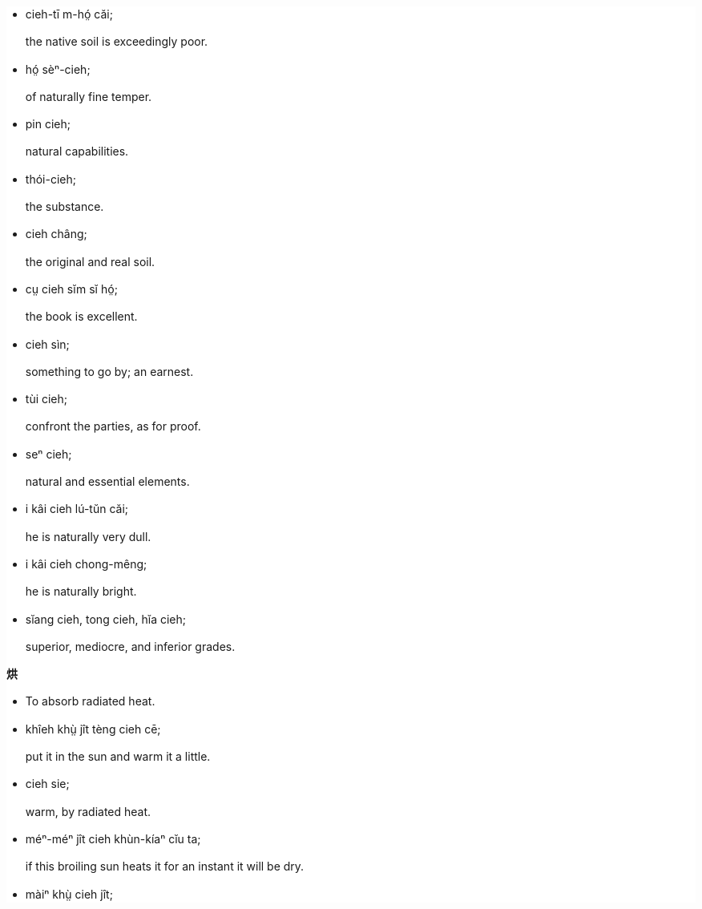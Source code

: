 - cieh-tī m-hó̤ căi;

  the native soil is exceedingly poor.

- hó̤ sèⁿ-cieh;

  of naturally fine temper.

- pin cieh;

  natural capabilities.

- thói-cieh;

  the substance.

- cieh châng;

  the original and real soil.

- cṳ cieh sĭm sĭ hó̤;

  the book is excellent.

- cieh sìn;

  something to go by; an earnest.

- tùi cieh;

  confront the parties, as for proof.

- seⁿ cieh;

  natural and essential elements.

- i kâi cieh lú-tŭn căi;

  he is naturally very dull.

- i kâi cieh chong-mêng;

  he is naturally bright.

- sĭang cieh, tong cieh, hĭa cieh;

  superior, mediocre, and inferior grades.

**烘**
- To absorb radiated heat.

- khîeh khṳ̀ jît tèng cieh cē;

  put it in the sun and warm it a little.

- cieh sie;

  warm, by radiated heat.

- méⁿ-méⁿ jît cieh khùn-kíaⁿ cĭu ta;

  if this broiling sun heats it for an instant it will be dry.

- màiⁿ khṳ̀ cieh jît;
